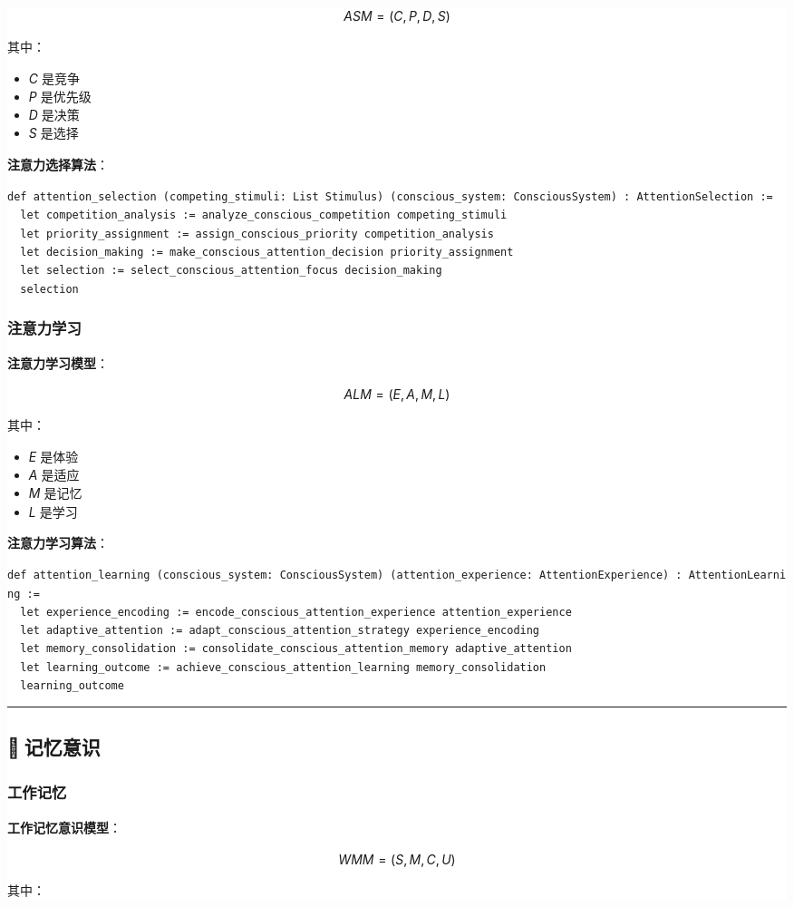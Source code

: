$$ASM = (C, P, D, S)$$

其中：

- $C$ 是竞争
- $P$ 是优先级
- $D$ 是决策
- $S$ 是选择

**注意力选择算法**：

```lean
def attention_selection (competing_stimuli: List Stimulus) (conscious_system: ConsciousSystem) : AttentionSelection :=
  let competition_analysis := analyze_conscious_competition competing_stimuli
  let priority_assignment := assign_conscious_priority competition_analysis
  let decision_making := make_conscious_attention_decision priority_assignment
  let selection := select_conscious_attention_focus decision_making
  selection
```

### 注意力学习

**注意力学习模型**：

$$ALM = (E, A, M, L)$$

其中：

- $E$ 是体验
- $A$ 是适应
- $M$ 是记忆
- $L$ 是学习

**注意力学习算法**：

```lean
def attention_learning (conscious_system: ConsciousSystem) (attention_experience: AttentionExperience) : AttentionLearning :=
  let experience_encoding := encode_conscious_attention_experience attention_experience
  let adaptive_attention := adapt_conscious_attention_strategy experience_encoding
  let memory_consolidation := consolidate_conscious_attention_memory adaptive_attention
  let learning_outcome := achieve_conscious_attention_learning memory_consolidation
  learning_outcome
```

---

## 🧩 记忆意识

### 工作记忆

**工作记忆意识模型**：

$$WMM = (S, M, C, U)$$

其中：
